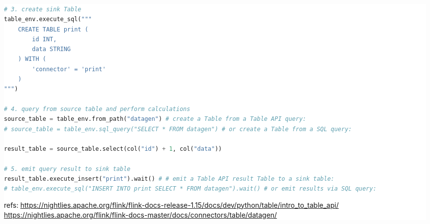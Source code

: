 ```python
# 3. create sink Table
table_env.execute_sql("""
    CREATE TABLE print (
        id INT,
        data STRING
    ) WITH (
        'connector' = 'print'
    )
""")

# 4. query from source table and perform calculations
source_table = table_env.from_path("datagen") # create a Table from a Table API query:
# source_table = table_env.sql_query("SELECT * FROM datagen") # or create a Table from a SQL query:

result_table = source_table.select(col("id") + 1, col("data"))

# 5. emit query result to sink table
result_table.execute_insert("print").wait() # # emit a Table API result Table to a sink table:
# table_env.execute_sql("INSERT INTO print SELECT * FROM datagen").wait() # or emit results via SQL query:
```







refs:
https://nightlies.apache.org/flink/flink-docs-release-1.15/docs/dev/python/table/intro_to_table_api/
https://nightlies.apache.org/flink/flink-docs-master/docs/connectors/table/datagen/